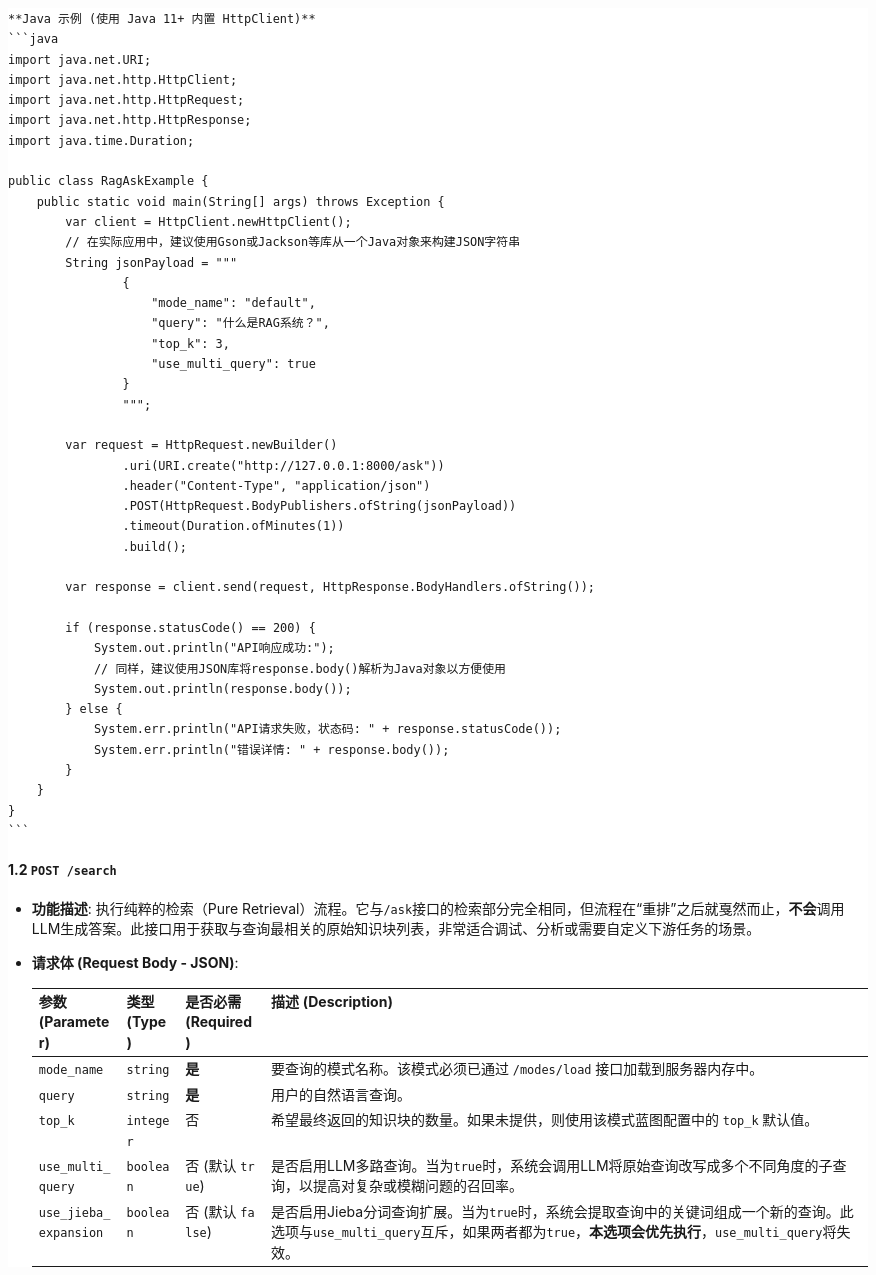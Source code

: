     **Java 示例 (使用 Java 11+ 内置 HttpClient)**
    ```java
    import java.net.URI;
    import java.net.http.HttpClient;
    import java.net.http.HttpRequest;
    import java.net.http.HttpResponse;
    import java.time.Duration;
    
    public class RagAskExample {
        public static void main(String[] args) throws Exception {
            var client = HttpClient.newHttpClient();
            // 在实际应用中，建议使用Gson或Jackson等库从一个Java对象来构建JSON字符串
            String jsonPayload = """
                    {
                        "mode_name": "default",
                        "query": "什么是RAG系统？",
                        "top_k": 3,
                        "use_multi_query": true
                    }
                    """;
    
            var request = HttpRequest.newBuilder()
                    .uri(URI.create("http://127.0.0.1:8000/ask"))
                    .header("Content-Type", "application/json")
                    .POST(HttpRequest.BodyPublishers.ofString(jsonPayload))
                    .timeout(Duration.ofMinutes(1))
                    .build();
    
            var response = client.send(request, HttpResponse.BodyHandlers.ofString());
    
            if (response.statusCode() == 200) {
                System.out.println("API响应成功:");
                // 同样，建议使用JSON库将response.body()解析为Java对象以方便使用
                System.out.println(response.body());
            } else {
                System.err.println("API请求失败，状态码: " + response.statusCode());
                System.err.println("错误详情: " + response.body());
            }
        }
    }
    ```

#### 1.2 `POST /search`

-   **功能描述**:
    执行纯粹的检索（Pure Retrieval）流程。它与`/ask`接口的检索部分完全相同，但流程在“重排”之后就戛然而止，**不会**调用LLM生成答案。此接口用于获取与查询最相关的原始知识块列表，非常适合调试、分析或需要自定义下游任务的场景。

- **请求体 (Request Body - JSON)**:

  | 参数 (Parameter)      | 类型 (Type) | 是否必需 (Required) | 描述 (Description)                                           |
  | --------------------- | ----------- | ------------------- | ------------------------------------------------------------ |
  | `mode_name`           | `string`    | **是**              | 要查询的模式名称。该模式必须已通过 `/modes/load` 接口加载到服务器内存中。 |
  | `query`               | `string`    | **是**              | 用户的自然语言查询。                                         |
  | `top_k`               | `integer`   | 否                  | 希望最终返回的知识块的数量。如果未提供，则使用该模式蓝图配置中的 `top_k` 默认值。 |
  | `use_multi_query`     | `boolean`   | 否 (默认 `true`)    | 是否启用LLM多路查询。当为`true`时，系统会调用LLM将原始查询改写成多个不同角度的子查询，以提高对复杂或模糊问题的召回率。 |
  | `use_jieba_expansion` | `boolean`   | 否 (默认 `false`)   | 是否启用Jieba分词查询扩展。当为`true`时，系统会提取查询中的关键词组成一个新的查询。此选项与`use_multi_query`互斥，如果两者都为`true`，**本选项会优先执行**，`use_multi_query`将失效。 |
